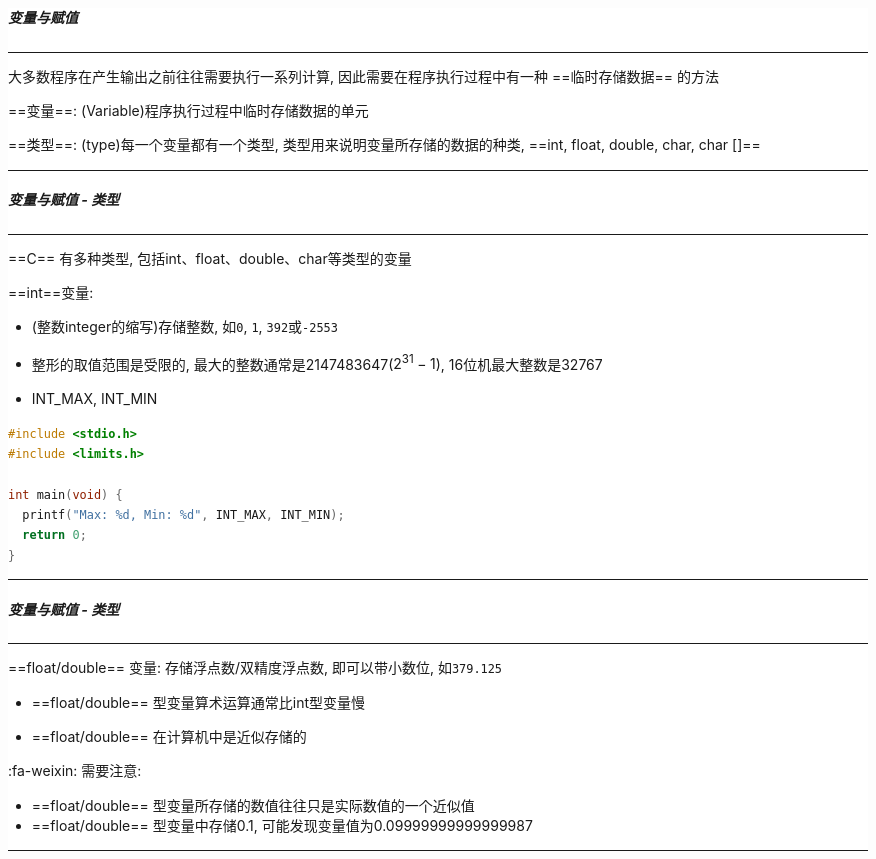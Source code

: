



##### 变量与赋值

---

大多数程序在产生输出之前往往需要执行一系列计算, 因此需要在程序执行过程中有一种 ==临时存储数据== 的方法

==变量==: (Variable)程序执行过程中临时存储数据的单元

==类型==: (type)每一个变量都有一个类型, 类型用来说明变量所存储的数据的种类, ==int, float, double, char, char []==

---





##### 变量与赋值 - 类型

---

==C== 有多种类型, 包括int、float、double、char等类型的变量

==int==变量: 

- (整数integer的缩写)存储整数, 如`0`, `1`, `392`或`-2553`

- 整形的取值范围是受限的, 最大的整数通常是$2 147 483 647$($2^{31}-1$), 16位机最大整数是$32 767$

- INT_MAX, INT_MIN

```C
#include <stdio.h>
#include <limits.h>

int main(void) {
  printf("Max: %d, Min: %d", INT_MAX, INT_MIN);
  return 0;
}
```

---






##### 变量与赋值 - 类型

---

==float/double== 变量: 存储浮点数/双精度浮点数, 即可以带小数位, 如`379.125`

- ==float/double== 型变量算术运算通常比int型变量慢

- ==float/double== 在计算机中是近似存储的

<span class="yellow">:fa-weixin:</span> 需要注意: 

- ==float/double== 型变量所存储的数值往往只是实际数值的一个近似值
- ==float/double== 型变量中存储0.1, 可能发现变量值为$0.099 999 999 999 999 87$

---